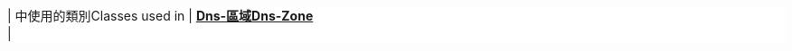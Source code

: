 | <span data-ttu-id="4e6e5-265">中使用的類別</span><span class="sxs-lookup"><span data-stu-id="4e6e5-265">Classes used in</span></span>        | [<span data-ttu-id="4e6e5-266">**Dns-區域**</span><span class="sxs-lookup"><span data-stu-id="4e6e5-266">**Dns-Zone**</span></span>](c-dnszone.md)<br/> |



 

 





